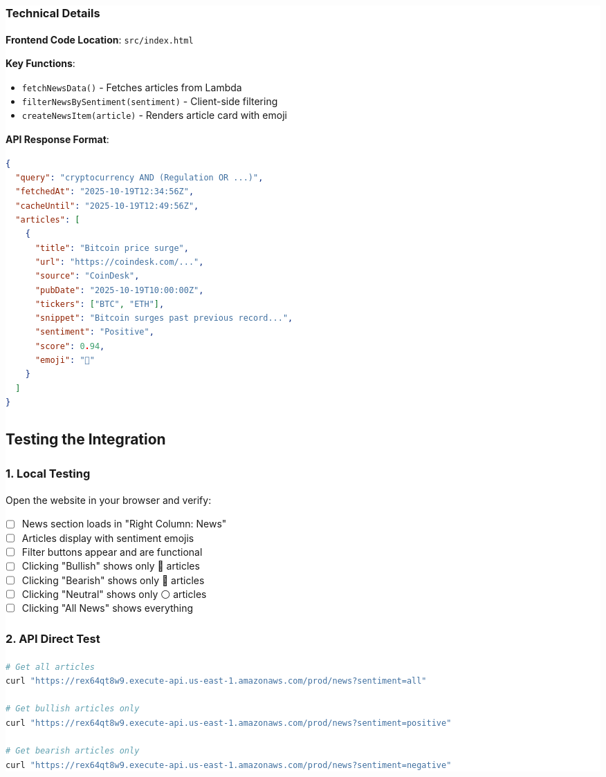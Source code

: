 ### Technical Details

**Frontend Code Location**: `src/index.html`

**Key Functions**:
- `fetchNewsData()` - Fetches articles from Lambda
- `filterNewsBySentiment(sentiment)` - Client-side filtering
- `createNewsItem(article)` - Renders article card with emoji

**API Response Format**:
```json
{
  "query": "cryptocurrency AND (Regulation OR ...)",
  "fetchedAt": "2025-10-19T12:34:56Z",
  "cacheUntil": "2025-10-19T12:49:56Z",
  "articles": [
    {
      "title": "Bitcoin price surge",
      "url": "https://coindesk.com/...",
      "source": "CoinDesk",
      "pubDate": "2025-10-19T10:00:00Z",
      "tickers": ["BTC", "ETH"],
      "snippet": "Bitcoin surges past previous record...",
      "sentiment": "Positive",
      "score": 0.94,
      "emoji": "🐂"
    }
  ]
}
```

## Testing the Integration

### 1. Local Testing

Open the website in your browser and verify:
- [ ] News section loads in "Right Column: News"
- [ ] Articles display with sentiment emojis
- [ ] Filter buttons appear and are functional
- [ ] Clicking "Bullish" shows only 🐂 articles
- [ ] Clicking "Bearish" shows only 🐻 articles
- [ ] Clicking "Neutral" shows only ⚪ articles
- [ ] Clicking "All News" shows everything

### 2. API Direct Test

```bash
# Get all articles
curl "https://rex64qt8w9.execute-api.us-east-1.amazonaws.com/prod/news?sentiment=all"

# Get bullish articles only
curl "https://rex64qt8w9.execute-api.us-east-1.amazonaws.com/prod/news?sentiment=positive"

# Get bearish articles only
curl "https://rex64qt8w9.execute-api.us-east-1.amazonaws.com/prod/news?sentiment=negative"
```
